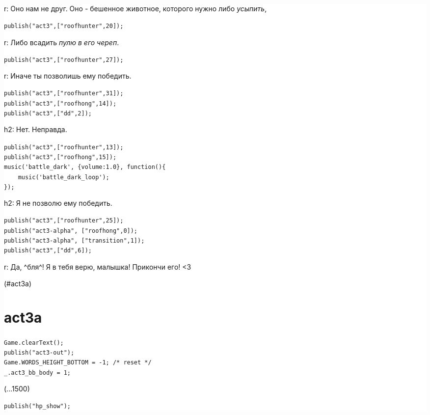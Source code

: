r: Оно нам не друг. Оно - бешенное животное, которого нужно либо *усыпить*,

```
publish("act3",["roofhunter",20]);
```

r: Либо всадить *пулю в его череп*.

```
publish("act3",["roofhunter",27]);
```

r: Иначе ты позволишь ему победить.

```
publish("act3",["roofhunter",31]);
publish("act3",["roofhong",14]);
publish("act3",["dd",2]);
```

h2: Нет. Неправда.

```
publish("act3",["roofhunter",13]);
publish("act3",["roofhong",15]);
music('battle_dark', {volume:1.0}, function(){
	music('battle_dark_loop');
});
```

h2: Я не позволю ему победить.

```
publish("act3",["roofhunter",25]);
publish("act3-alpha", ["roofhong",0]);
publish("act3-alpha", ["transition",1]);
publish("act3",["dd",6]);
```

r: Да, ^бля^! Я в тебя верю, малышка! Прикончи его! <3

(#act3a)



# act3a

```
Game.clearText();
publish("act3-out");
Game.WORDS_HEIGHT_BOTTOM = -1; /* reset */
_.act3_bb_body = 1;
```

(...1500)

```
publish("hp_show");
```
